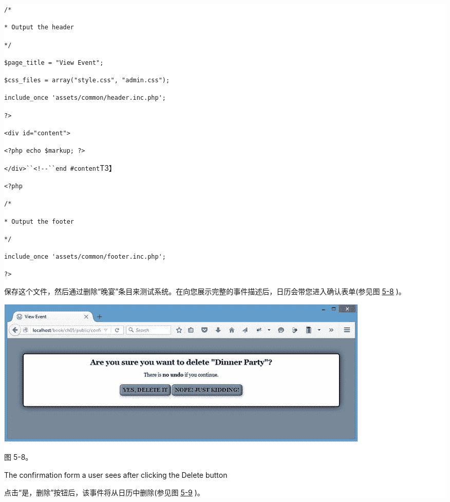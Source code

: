 `/*`

`* Output the header`

`*/`

`$page_title = "View Event";`

`$css_files = array("style.css", "admin.css");`

`include_once 'assets/common/header.inc.php';`

`?>`

`<div id="content">`

`<?php echo $markup; ?>`

`</div>``<!--``end #content`T3】

`<?php`

`/*`

`* Output the footer`

`*/`

`include_once 'assets/common/footer.inc.php';`

`?>`

保存这个文件，然后通过删除“晚宴”条目来测试系统。在向您展示完整的事件描述后，日历会带您进入确认表单(参见图 [5-8](#Fig8) )。

![A978-1-4842-1230-1_5_Fig8_HTML.jpg](img/A978-1-4842-1230-1_5_Fig8_HTML.jpg)

图 5-8。

The confirmation form a user sees after clicking the Delete button

点击“是，删除”按钮后，该事件将从日历中删除(参见图 [5-9](#Fig9) )。
